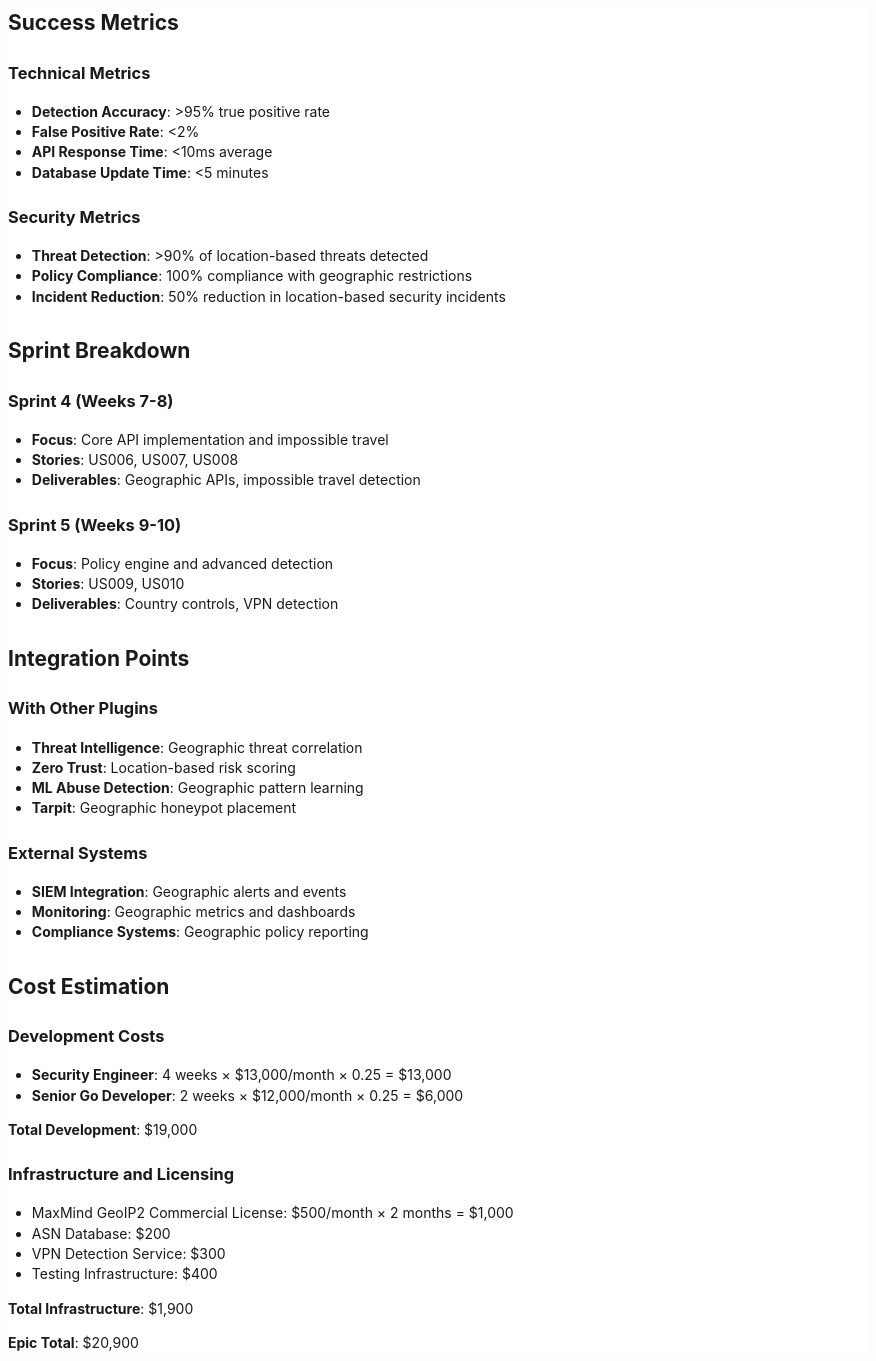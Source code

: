 ## Success Metrics

### Technical Metrics
- **Detection Accuracy**: >95% true positive rate
- **False Positive Rate**: <2%
- **API Response Time**: <10ms average
- **Database Update Time**: <5 minutes

### Security Metrics
- **Threat Detection**: >90% of location-based threats detected
- **Policy Compliance**: 100% compliance with geographic restrictions
- **Incident Reduction**: 50% reduction in location-based security incidents

## Sprint Breakdown

### Sprint 4 (Weeks 7-8)
- **Focus**: Core API implementation and impossible travel
- **Stories**: US006, US007, US008
- **Deliverables**: Geographic APIs, impossible travel detection

### Sprint 5 (Weeks 9-10)
- **Focus**: Policy engine and advanced detection
- **Stories**: US009, US010
- **Deliverables**: Country controls, VPN detection

## Integration Points

### With Other Plugins
- **Threat Intelligence**: Geographic threat correlation
- **Zero Trust**: Location-based risk scoring
- **ML Abuse Detection**: Geographic pattern learning
- **Tarpit**: Geographic honeypot placement

### External Systems
- **SIEM Integration**: Geographic alerts and events
- **Monitoring**: Geographic metrics and dashboards
- **Compliance Systems**: Geographic policy reporting

## Cost Estimation

### Development Costs
- **Security Engineer**: 4 weeks × $13,000/month × 0.25 = $13,000
- **Senior Go Developer**: 2 weeks × $12,000/month × 0.25 = $6,000

**Total Development**: $19,000

### Infrastructure and Licensing
- MaxMind GeoIP2 Commercial License: $500/month × 2 months = $1,000
- ASN Database: $200
- VPN Detection Service: $300
- Testing Infrastructure: $400

**Total Infrastructure**: $1,900

**Epic Total**: $20,900
